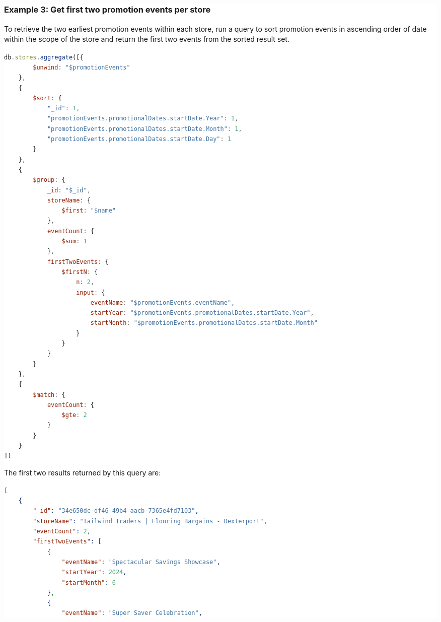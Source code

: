 ### Example 3: Get first two promotion events per store

To retrieve the two earliest promotion events within each store, run a query to sort promotion events in ascending order of date within the scope of the store and return the first two events from the sorted result set.

```javascript
db.stores.aggregate([{
        $unwind: "$promotionEvents"
    },
    {
        $sort: {
            "_id": 1,
            "promotionEvents.promotionalDates.startDate.Year": 1,
            "promotionEvents.promotionalDates.startDate.Month": 1,
            "promotionEvents.promotionalDates.startDate.Day": 1
        }
    },
    {
        $group: {
            _id: "$_id",
            storeName: {
                $first: "$name"
            },
            eventCount: {
                $sum: 1
            },
            firstTwoEvents: {
                $firstN: {
                    n: 2,
                    input: {
                        eventName: "$promotionEvents.eventName",
                        startYear: "$promotionEvents.promotionalDates.startDate.Year",
                        startMonth: "$promotionEvents.promotionalDates.startDate.Month"
                    }
                }
            }
        }
    },
    {
        $match: {
            eventCount: {
                $gte: 2
            }
        }
    }
])
```

The first two results returned by this query are:

```json
[
    {
        "_id": "34e650dc-df46-49b4-aacb-7365e4fd7103",
        "storeName": "Tailwind Traders | Flooring Bargains - Dexterport",
        "eventCount": 2,
        "firstTwoEvents": [
            {
                "eventName": "Spectacular Savings Showcase",
                "startYear": 2024,
                "startMonth": 6
            },
            {
                "eventName": "Super Saver Celebration",
```